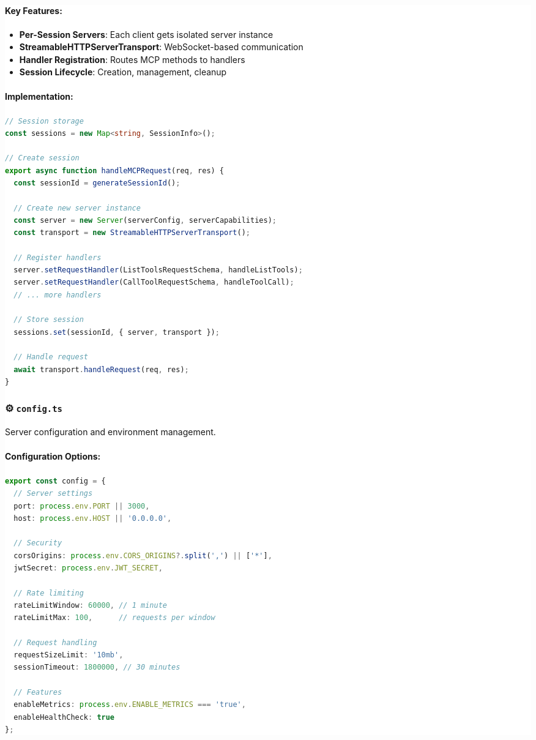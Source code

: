 #### Key Features:
- **Per-Session Servers**: Each client gets isolated server instance
- **StreamableHTTPServerTransport**: WebSocket-based communication
- **Handler Registration**: Routes MCP methods to handlers
- **Session Lifecycle**: Creation, management, cleanup

#### Implementation:
```typescript
// Session storage
const sessions = new Map<string, SessionInfo>();

// Create session
export async function handleMCPRequest(req, res) {
  const sessionId = generateSessionId();
  
  // Create new server instance
  const server = new Server(serverConfig, serverCapabilities);
  const transport = new StreamableHTTPServerTransport();
  
  // Register handlers
  server.setRequestHandler(ListToolsRequestSchema, handleListTools);
  server.setRequestHandler(CallToolRequestSchema, handleToolCall);
  // ... more handlers
  
  // Store session
  sessions.set(sessionId, { server, transport });
  
  // Handle request
  await transport.handleRequest(req, res);
}
```

### ⚙️ `config.ts`
Server configuration and environment management.

#### Configuration Options:
```typescript
export const config = {
  // Server settings
  port: process.env.PORT || 3000,
  host: process.env.HOST || '0.0.0.0',
  
  // Security
  corsOrigins: process.env.CORS_ORIGINS?.split(',') || ['*'],
  jwtSecret: process.env.JWT_SECRET,
  
  // Rate limiting
  rateLimitWindow: 60000, // 1 minute
  rateLimitMax: 100,      // requests per window
  
  // Request handling
  requestSizeLimit: '10mb',
  sessionTimeout: 1800000, // 30 minutes
  
  // Features
  enableMetrics: process.env.ENABLE_METRICS === 'true',
  enableHealthCheck: true
};
```
